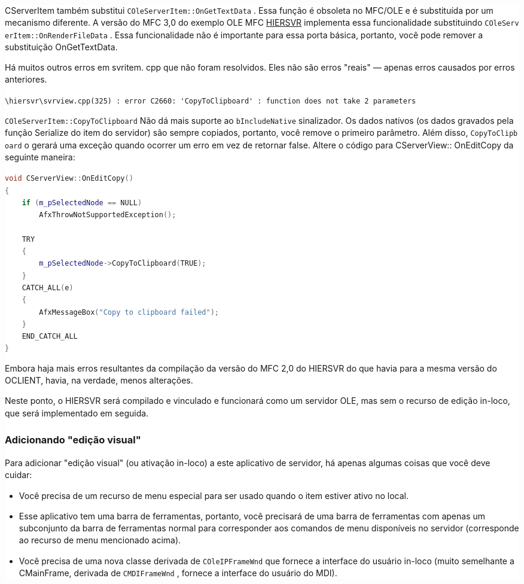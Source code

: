 CServerItem também substitui `COleServerItem::OnGetTextData` . Essa função é obsoleta no MFC/OLE e é substituída por um mecanismo diferente. A versão do MFC 3,0 do exemplo OLE MFC [HIERSVR](../overview/visual-cpp-samples.md) implementa essa funcionalidade substituindo `COleServerItem::OnRenderFileData` . Essa funcionalidade não é importante para essa porta básica, portanto, você pode remover a substituição OnGetTextData.

Há muitos outros erros em svritem. cpp que não foram resolvidos. Eles não são erros "reais" — apenas erros causados por erros anteriores.

```Output
\hiersvr\svrview.cpp(325) : error C2660: 'CopyToClipboard' : function does not take 2 parameters
```

`COleServerItem::CopyToClipboard` Não dá mais suporte ao `bIncludeNative` sinalizador. Os dados nativos (os dados gravados pela função Serialize do item do servidor) são sempre copiados, portanto, você remove o primeiro parâmetro. Além disso, `CopyToClipboard` o gerará uma exceção quando ocorrer um erro em vez de retornar false. Altere o código para CServerView:: OnEditCopy da seguinte maneira:

```cpp
void CServerView::OnEditCopy()
{
    if (m_pSelectedNode == NULL)
        AfxThrowNotSupportedException();

    TRY
    {
        m_pSelectedNode->CopyToClipboard(TRUE);
    }
    CATCH_ALL(e)
    {
        AfxMessageBox("Copy to clipboard failed");
    }
    END_CATCH_ALL
}
```

Embora haja mais erros resultantes da compilação da versão do MFC 2,0 do HIERSVR do que havia para a mesma versão do OCLIENT, havia, na verdade, menos alterações.

Neste ponto, o HIERSVR será compilado e vinculado e funcionará como um servidor OLE, mas sem o recurso de edição in-loco, que será implementado em seguida.

### <a name="adding-visual-editing"></a>Adicionando "edição visual"

Para adicionar "edição visual" (ou ativação in-loco) a este aplicativo de servidor, há apenas algumas coisas que você deve cuidar:

- Você precisa de um recurso de menu especial para ser usado quando o item estiver ativo no local.

- Esse aplicativo tem uma barra de ferramentas, portanto, você precisará de uma barra de ferramentas com apenas um subconjunto da barra de ferramentas normal para corresponder aos comandos de menu disponíveis no servidor (corresponde ao recurso de menu mencionado acima).

- Você precisa de uma nova classe derivada de `COleIPFrameWnd` que fornece a interface do usuário in-loco (muito semelhante a CMainFrame, derivada de `CMDIFrameWnd` , fornece a interface do usuário do MDI).
